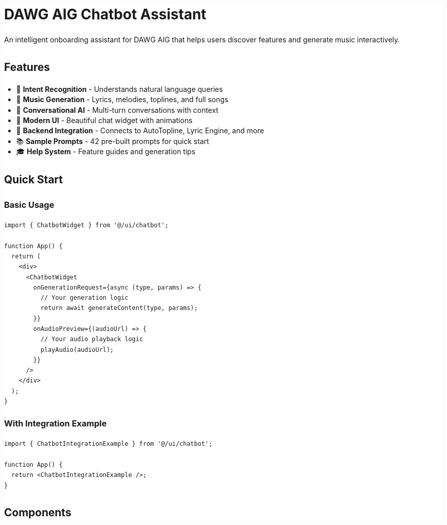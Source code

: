 # DAWG AIG Chatbot Assistant

An intelligent onboarding assistant for DAWG AIG that helps users discover features and generate music interactively.

## Features

- 🎯 **Intent Recognition** - Understands natural language queries
- 🎵 **Music Generation** - Lyrics, melodies, toplines, and full songs
- 💬 **Conversational AI** - Multi-turn conversations with context
- 🎨 **Modern UI** - Beautiful chat widget with animations
- 🔌 **Backend Integration** - Connects to AutoTopline, Lyric Engine, and more
- 📚 **Sample Prompts** - 42 pre-built prompts for quick start
- 🎓 **Help System** - Feature guides and generation tips

## Quick Start

### Basic Usage

```tsx
import { ChatbotWidget } from '@/ui/chatbot';

function App() {
  return (
    <div>
      <ChatbotWidget
        onGenerationRequest={async (type, params) => {
          // Your generation logic
          return await generateContent(type, params);
        }}
        onAudioPreview={(audioUrl) => {
          // Your audio playback logic
          playAudio(audioUrl);
        }}
      />
    </div>
  );
}
```

### With Integration Example

```tsx
import { ChatbotIntegrationExample } from '@/ui/chatbot';

function App() {
  return <ChatbotIntegrationExample />;
}
```

## Components
